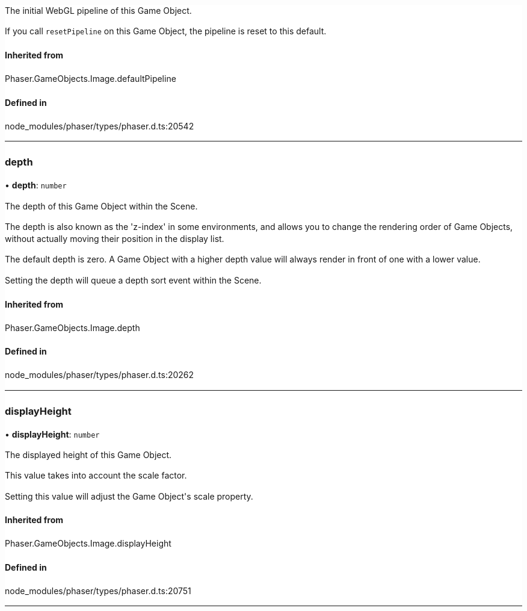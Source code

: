 The initial WebGL pipeline of this Game Object.

If you call `resetPipeline` on this Game Object, the pipeline is reset to this default.

#### Inherited from

Phaser.GameObjects.Image.defaultPipeline

#### Defined in

node_modules/phaser/types/phaser.d.ts:20542

___

### depth

• **depth**: `number`

The depth of this Game Object within the Scene.

The depth is also known as the 'z-index' in some environments, and allows you to change the rendering order
of Game Objects, without actually moving their position in the display list.

The default depth is zero. A Game Object with a higher depth
value will always render in front of one with a lower value.

Setting the depth will queue a depth sort event within the Scene.

#### Inherited from

Phaser.GameObjects.Image.depth

#### Defined in

node_modules/phaser/types/phaser.d.ts:20262

___

### displayHeight

• **displayHeight**: `number`

The displayed height of this Game Object.

This value takes into account the scale factor.

Setting this value will adjust the Game Object's scale property.

#### Inherited from

Phaser.GameObjects.Image.displayHeight

#### Defined in

node_modules/phaser/types/phaser.d.ts:20751

___
